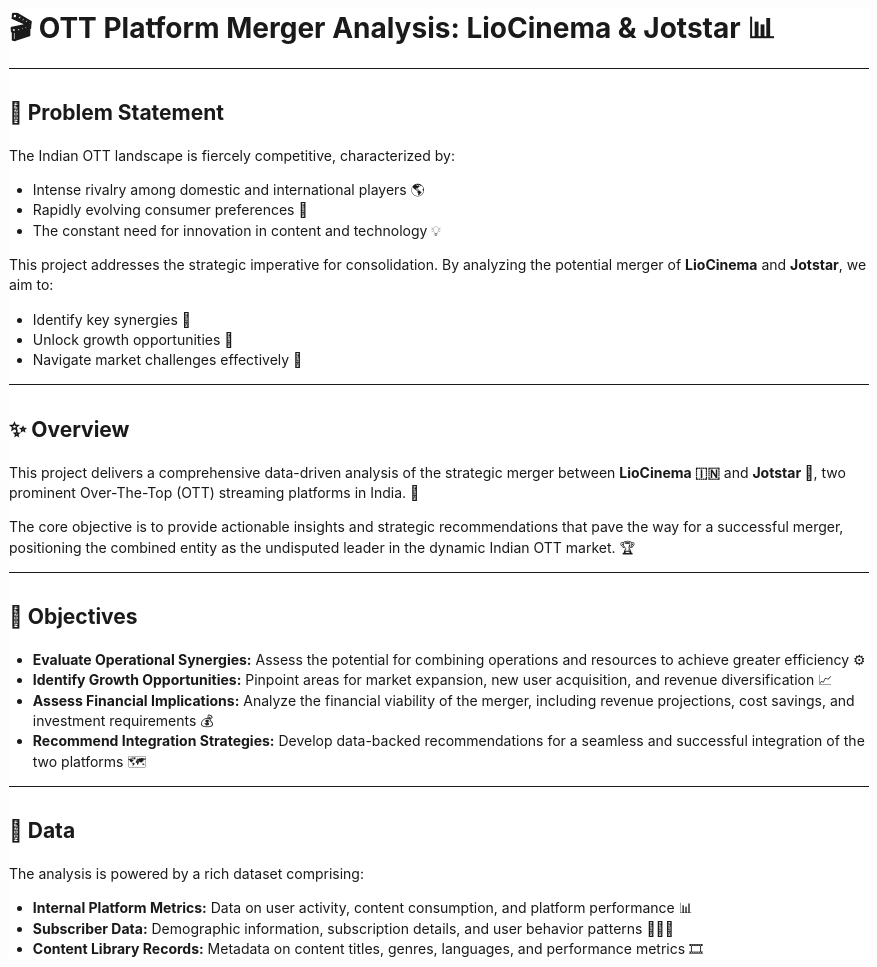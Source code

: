 # 🎬 OTT Platform Merger Analysis: LioCinema & Jotstar 📊

---

## 🎯 Problem Statement

The Indian OTT landscape is fiercely competitive, characterized by:

- Intense rivalry among domestic and international players 🌎
- Rapidly evolving consumer preferences 📱
- The constant need for innovation in content and technology 💡

This project addresses the strategic imperative for consolidation. By analyzing the potential merger of **LioCinema** and **Jotstar**, we aim to:

- Identify key synergies 🤝
- Unlock growth opportunities 🌱
- Navigate market challenges effectively 🧭

---

## ✨ Overview

This project delivers a comprehensive data-driven analysis of the strategic merger between **LioCinema 🇮🇳** and **Jotstar 🌟**, two prominent Over-The-Top (OTT) streaming platforms in India. 🚀

The core objective is to provide actionable insights and strategic recommendations that pave the way for a successful merger, positioning the combined entity as the undisputed leader in the dynamic Indian OTT market. 🏆

---

## 📝 Objectives

- **Evaluate Operational Synergies:** Assess the potential for combining operations and resources to achieve greater efficiency ⚙️
- **Identify Growth Opportunities:** Pinpoint areas for market expansion, new user acquisition, and revenue diversification 📈
- **Assess Financial Implications:** Analyze the financial viability of the merger, including revenue projections, cost savings, and investment requirements 💰
- **Recommend Integration Strategies:** Develop data-backed recommendations for a seamless and successful integration of the two platforms 🗺️

---

## 💾 Data

The analysis is powered by a rich dataset comprising:

- **Internal Platform Metrics:** Data on user activity, content consumption, and platform performance 📊
- **Subscriber Data:** Demographic information, subscription details, and user behavior patterns 🧑‍🤝‍🧑
- **Content Library Records:** Metadata on content titles, genres, languages, and performance metrics 🎞️
